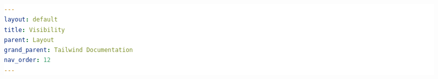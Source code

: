 ```yaml
---
layout: default
title: Visibility
parent: Layout
grand_parent: Tailwind Documentation
nav_order: 12
---
```


<iframe style="width: 100%; height: 95vh;" src="https://tailwindcss.com/docs/visibility"></iframe>
